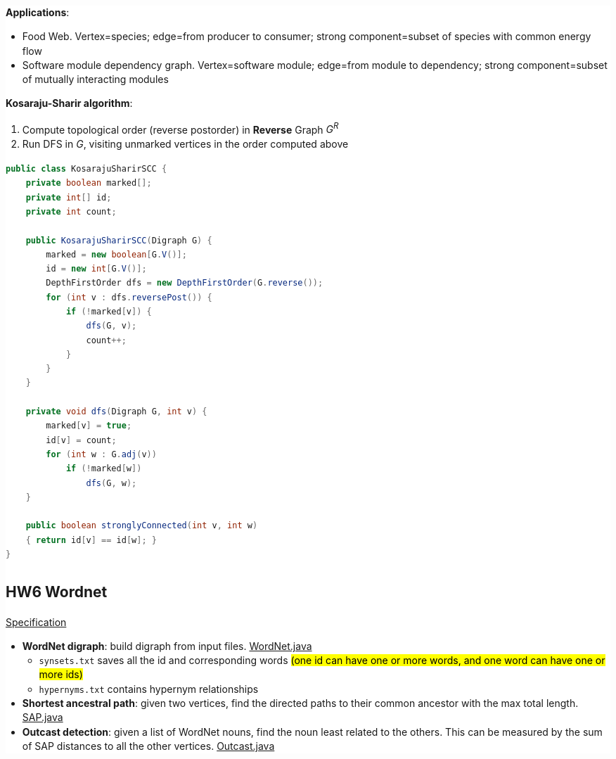 **Applications**:

- Food Web. Vertex=species; edge=from producer to consumer; strong component=subset of species with common energy flow
- Software module dependency graph. Vertex=software module; edge=from module to dependency; strong component=subset of mutually interacting modules

**Kosaraju-Sharir algorithm**:

1. Compute topological order (reverse postorder) in **Reverse** Graph $G^R$
2. Run DFS in $G$, visiting unmarked vertices in the order computed above

```java
public class KosarajuSharirSCC {
    private boolean marked[];
    private int[] id;
    private int count;

    public KosarajuSharirSCC(Digraph G) {
        marked = new boolean[G.V()];
        id = new int[G.V()];
        DepthFirstOrder dfs = new DepthFirstOrder(G.reverse());
        for (int v : dfs.reversePost()) {
            if (!marked[v]) {
                dfs(G, v);
                count++;
            }
        }
    }

    private void dfs(Digraph G, int v) {
        marked[v] = true;
        id[v] = count;
        for (int w : G.adj(v))
            if (!marked[w])
                dfs(G, w);
    }

    public boolean stronglyConnected(int v, int w)
    { return id[v] == id[w]; }
}
```

## HW6 Wordnet

[Specification](https://coursera.cs.princeton.edu/algs4/assignments/wordnet/specification.php)

- **WordNet digraph**: build digraph from input files. [WordNet.java](https://github.com/silencial/Algorithms/blob/master/06_WordNet/WordNet.java)
  - `synsets.txt` saves all the id and corresponding words <mark>(one id can have one or more words, and one word can have one or more ids)</mark>
  - `hypernyms.txt` contains hypernym relationships
- **Shortest ancestral path**: given two vertices, find the directed paths to their common ancestor with the max total length. [SAP.java](https://github.com/silencial/Algorithms/blob/master/06_WordNet/SAP.java)
- **Outcast detection**: given a list of WordNet nouns, find the noun least related to the others. This can be measured by the sum of SAP distances to all the other vertices. [Outcast.java](https://github.com/silencial/Algorithms/blob/master/06_WordNet/Outcast.java)
